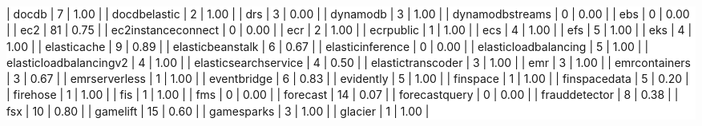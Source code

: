 | docdb | 7 | 1.00 |
| docdbelastic | 2 | 1.00 |
| drs | 3 | 0.00 |
| dynamodb | 3 | 1.00 |
| dynamodbstreams | 0 | 0.00 |
| ebs | 0 | 0.00 |
| ec2 | 81 | 0.75 |
| ec2instanceconnect | 0 | 0.00 |
| ecr | 2 | 1.00 |
| ecrpublic | 1 | 1.00 |
| ecs | 4 | 1.00 |
| efs | 5 | 1.00 |
| eks | 4 | 1.00 |
| elasticache | 9 | 0.89 |
| elasticbeanstalk | 6 | 0.67 |
| elasticinference | 0 | 0.00 |
| elasticloadbalancing | 5 | 1.00 |
| elasticloadbalancingv2 | 4 | 1.00 |
| elasticsearchservice | 4 | 0.50 |
| elastictranscoder | 3 | 1.00 |
| emr | 3 | 1.00 |
| emrcontainers | 3 | 0.67 |
| emrserverless | 1 | 1.00 |
| eventbridge | 6 | 0.83 |
| evidently | 5 | 1.00 |
| finspace | 1 | 1.00 |
| finspacedata | 5 | 0.20 |
| firehose | 1 | 1.00 |
| fis | 1 | 1.00 |
| fms | 0 | 0.00 |
| forecast | 14 | 0.07 |
| forecastquery | 0 | 0.00 |
| frauddetector | 8 | 0.38 |
| fsx | 10 | 0.80 |
| gamelift | 15 | 0.60 |
| gamesparks | 3 | 1.00 |
| glacier | 1 | 1.00 |